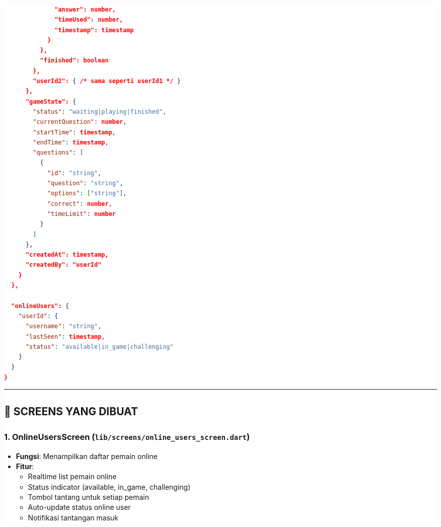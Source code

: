 ```json
              "answer": number,
              "timeUsed": number,
              "timestamp": timestamp
            }
          },
          "finished": boolean
        },
        "userId2": { /* sama seperti userId1 */ }
      },
      "gameState": {
        "status": "waiting|playing|finished",
        "currentQuestion": number,
        "startTime": timestamp,
        "endTime": timestamp,
        "questions": [
          {
            "id": "string",
            "question": "string",
            "options": ["string"],
            "correct": number,
            "timeLimit": number
          }
        ]
      },
      "createdAt": timestamp,
      "createdBy": "userId"
    }
  },

  "onlineUsers": {
    "userId": {
      "username": "string",
      "lastSeen": timestamp,
      "status": "available|in_game|challenging"
    }
  }
}
```

---

## 📱 SCREENS YANG DIBUAT

### 1. OnlineUsersScreen (`lib/screens/online_users_screen.dart`)

- **Fungsi**: Menampilkan daftar pemain online
- **Fitur**:
  - Realtime list pemain online
  - Status indicator (available, in_game, challenging)
  - Tombol tantang untuk setiap pemain
  - Auto-update status online user
  - Notifikasi tantangan masuk
